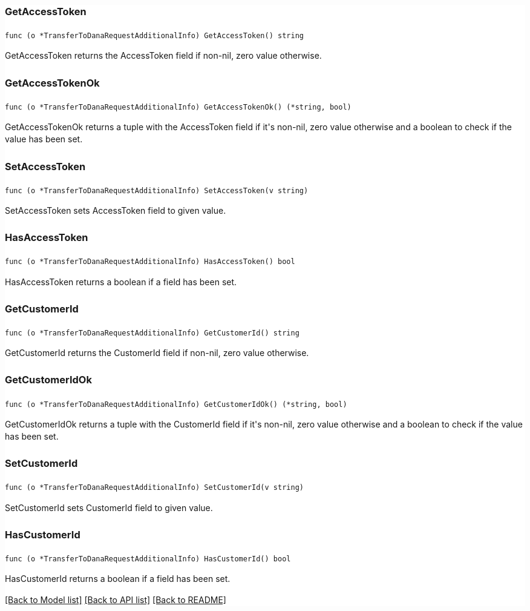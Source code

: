 ### GetAccessToken

`func (o *TransferToDanaRequestAdditionalInfo) GetAccessToken() string`

GetAccessToken returns the AccessToken field if non-nil, zero value otherwise.

### GetAccessTokenOk

`func (o *TransferToDanaRequestAdditionalInfo) GetAccessTokenOk() (*string, bool)`

GetAccessTokenOk returns a tuple with the AccessToken field if it's non-nil, zero value otherwise
and a boolean to check if the value has been set.

### SetAccessToken

`func (o *TransferToDanaRequestAdditionalInfo) SetAccessToken(v string)`

SetAccessToken sets AccessToken field to given value.

### HasAccessToken

`func (o *TransferToDanaRequestAdditionalInfo) HasAccessToken() bool`

HasAccessToken returns a boolean if a field has been set.

### GetCustomerId

`func (o *TransferToDanaRequestAdditionalInfo) GetCustomerId() string`

GetCustomerId returns the CustomerId field if non-nil, zero value otherwise.

### GetCustomerIdOk

`func (o *TransferToDanaRequestAdditionalInfo) GetCustomerIdOk() (*string, bool)`

GetCustomerIdOk returns a tuple with the CustomerId field if it's non-nil, zero value otherwise
and a boolean to check if the value has been set.

### SetCustomerId

`func (o *TransferToDanaRequestAdditionalInfo) SetCustomerId(v string)`

SetCustomerId sets CustomerId field to given value.

### HasCustomerId

`func (o *TransferToDanaRequestAdditionalInfo) HasCustomerId() bool`

HasCustomerId returns a boolean if a field has been set.


[[Back to Model list]](../README.md#documentation-for-models) [[Back to API list]](../README.md#documentation-for-api-endpoints) [[Back to README]](../README.md)


